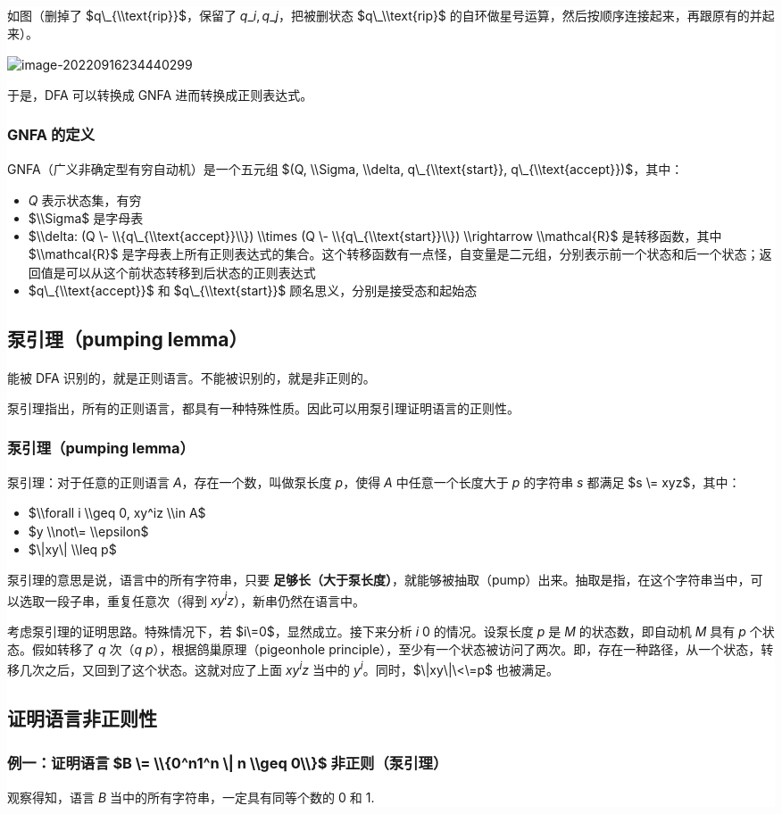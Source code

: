 
如图（删掉了 $q\_{\\text{rip}}$，保留了 $q\_i, q\_j$，把被删状态 $q\_\\text{rip}$ 的自环做星号运算，然后按顺序连接起来，再跟原有的并起来）。


![image-20220916234440299](https://s2.loli.net/2022/11/10/wZYkJRijUCf97dP.png)


于是，DFA 可以转换成 GNFA 进而转换成正则表达式。


### GNFA 的定义


GNFA（广义非确定型有穷自动机）是一个五元组 $(Q, \\Sigma, \\delta, q\_{\\text{start}}, q\_{\\text{accept}})$，其中：


* $Q$ 表示状态集，有穷
* $\\Sigma$ 是字母表
* $\\delta: (Q \- \\{q\_{\\text{accept}}\\}) \\times (Q \- \\{q\_{\\text{start}}\\}) \\rightarrow \\mathcal{R}$ 是转移函数，其中 $\\mathcal{R}$ 是字母表上所有正则表达式的集合。这个转移函数有一点怪，自变量是二元组，分别表示前一个状态和后一个状态；返回值是可以从这个前状态转移到后状态的正则表达式
* $q\_{\\text{accept}}$ 和 $q\_{\\text{start}}$ 顾名思义，分别是接受态和起始态


泵引理（pumping lemma）
------------------


能被 DFA 识别的，就是正则语言。不能被识别的，就是非正则的。


泵引理指出，所有的正则语言，都具有一种特殊性质。因此可以用泵引理证明语言的正则性。


### 泵引理（pumping lemma）


泵引理：对于任意的正则语言 $A$，存在一个数，叫做泵长度 $p$，使得 $A$ 中任意一个长度大于 $p$ 的字符串 $s$ 都满足 $s \= xyz$，其中：


* $\\forall i \\geq 0, xy^iz \\in A$
* $y \\not\= \\epsilon$
* $\|xy\| \\leq p$


泵引理的意思是说，语言中的所有字符串，只要 **足够长（大于泵长度）**，就能够被抽取（pump）出来。抽取是指，在这个字符串当中，可以选取一段子串，重复任意次（得到 $xy^iz$），新串仍然在语言中。


考虑泵引理的证明思路。特殊情况下，若 $i\=0$，显然成立。接下来分析 $i\>0$ 的情况。设泵长度 $p$ 是 $M$ 的状态数，即自动机 $M$ 具有 $p$ 个状态。假如转移了 $q$ 次（$q \> p$），根据鸽巢原理（pigeonhole principle），至少有一个状态被访问了两次。即，存在一种路径，从一个状态，转移几次之后，又回到了这个状态。这就对应了上面 $xy^iz$ 当中的 $y^i$。同时，$\|xy\|\<\=p$ 也被满足。


证明语言非正则性
--------


### 例一：证明语言 $B \= \\{0^n1^n \| n \\geq 0\\}$ 非正则（泵引理）


观察得知，语言 $B$ 当中的所有字符串，一定具有同等个数的 0 和 1\.
